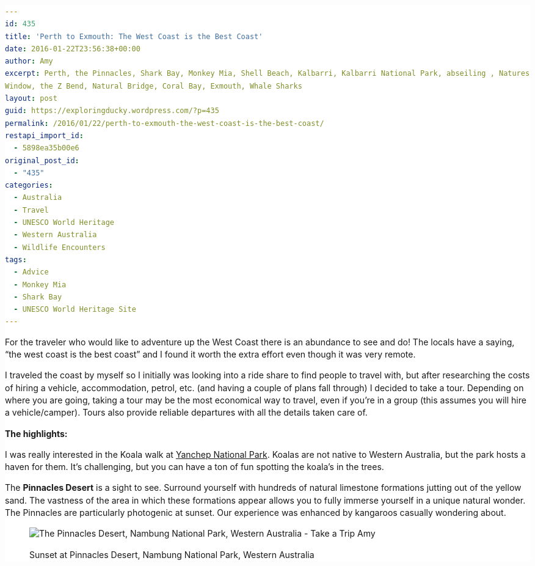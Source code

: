 ```yaml
---
id: 435
title: 'Perth to Exmouth: The West Coast is the Best Coast'
date: 2016-01-22T23:56:38+00:00
author: Amy
excerpt: Perth, the Pinnacles, Shark Bay, Monkey Mia, Shell Beach, Kalbarri, Kalbarri National Park, abseiling , Natures Window, the Z Bend, Natural Bridge, Coral Bay, Exmouth, Whale Sharks
layout: post
guid: https://exploringducky.wordpress.com/?p=435
permalink: /2016/01/22/perth-to-exmouth-the-west-coast-is-the-best-coast/
restapi_import_id:
  - 5898ea35b00e6
original_post_id:
  - "435"
categories:
  - Australia
  - Travel
  - UNESCO World Heritage
  - Western Australia
  - Wildlife Encounters
tags:
  - Advice
  - Monkey Mia
  - Shark Bay
  - UNESCO World Heritage Site
---
```

For the traveler who would like to adventure up the West Coast there is an abundance to see and do! The locals have a saying, &#8220;the west coast is the best coast&#8221; and I found it worth the extra effort even though it was very remote.

I traveled the coast by myself so I initially was looking into a ride share to find people to travel with, but after researching the costs of hiring a vehicle, accommodation, petrol, etc. (and having a couple of plans fall through) I decided to take a tour. Depending on where you are going, taking a tour may be the most economical way to travel, even if you&#8217;re in a group (this assumes you will hire a vehicle/camper). Tours also provide reliable departures with all the details taken care of.

**The highlights:**

I was really interested in the Koala walk at [Yanchep National Park](https://parks.dpaw.wa.gov.au/yanchep). Koalas are not native to Western Australia, but the park hosts a haven for them. It’s challenging, but you can have a ton of fun spotting the koala’s in the trees.

The **Pinnacles Desert** is a sight to see. Surround yourself with hundreds of natural limestone formations jutting out of the yellow sand. The vastness of the area in which these formations appear allows you to fully immerse yourself in a unique natural wonder. The Pinnacles are particularly photogenic at sunset. Our experience was enhanced by kangaroos casually wondering about.<figure id="attachment_3970" style="width: 700px" class="wp-caption alignnone">

<img class="wp-image-3970 size-full" src="http://exploringducky.files.wordpress.com/2016/01/img_5020-b-e14627435379671.jpg" alt="The Pinnacles Desert, Nambung National Park, Western Australia - Take a Trip Amy" width="700" height="525" /><figcaption class="wp-caption-text">Sunset at Pinnacles Desert, Nambung National Park, Western Australia</figcaption></figure> 
